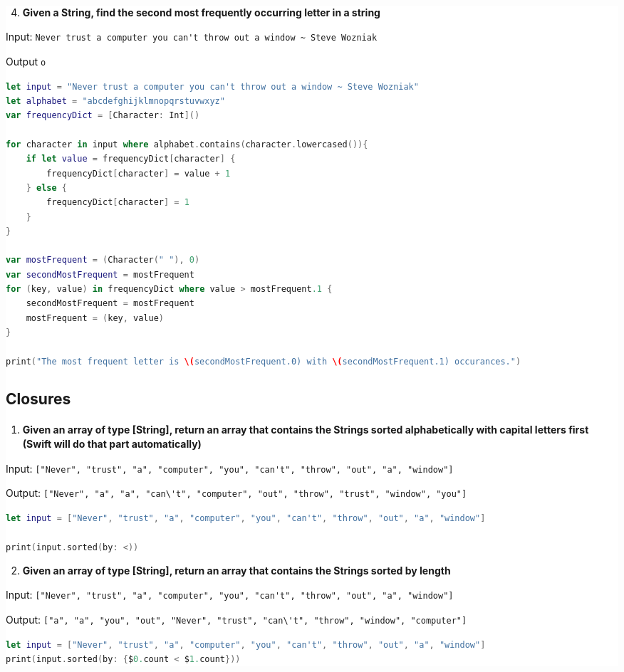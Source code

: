 4. **Given a String, find the second most frequently occurring letter in a string**

Input: `Never trust a computer you can't throw out a window ~ Steve Wozniak`

Output `o`

```swift
let input = "Never trust a computer you can't throw out a window ~ Steve Wozniak"
let alphabet = "abcdefghijklmnopqrstuvwxyz"
var frequencyDict = [Character: Int]()

for character in input where alphabet.contains(character.lowercased()){
    if let value = frequencyDict[character] {
        frequencyDict[character] = value + 1
    } else {
        frequencyDict[character] = 1
    }
}

var mostFrequent = (Character(" "), 0)
var secondMostFrequent = mostFrequent
for (key, value) in frequencyDict where value > mostFrequent.1 {
    secondMostFrequent = mostFrequent
    mostFrequent = (key, value)
}

print("The most frequent letter is \(secondMostFrequent.0) with \(secondMostFrequent.1) occurances.")
```


## Closures

1. **Given an array of type [String], return an array that contains the Strings sorted alphabetically with capital letters first (Swift will do that part automatically)**

Input: `["Never", "trust", "a", "computer", "you", "can't", "throw", "out", "a", "window"]`

Output: `["Never", "a", "a", "can\'t", "computer", "out", "throw", "trust", "window", "you"]`

```swift
let input = ["Never", "trust", "a", "computer", "you", "can't", "throw", "out", "a", "window"]

print(input.sorted(by: <))
```

2. **Given an array of type [String], return an array that contains the Strings sorted by length**

Input: `["Never", "trust", "a", "computer", "you", "can't", "throw", "out", "a", "window"]`

Output: `["a", "a", "you", "out", "Never", "trust", "can\'t", "throw", "window", "computer"]`

```swift
let input = ["Never", "trust", "a", "computer", "you", "can't", "throw", "out", "a", "window"]
print(input.sorted(by: {$0.count < $1.count}))
```
